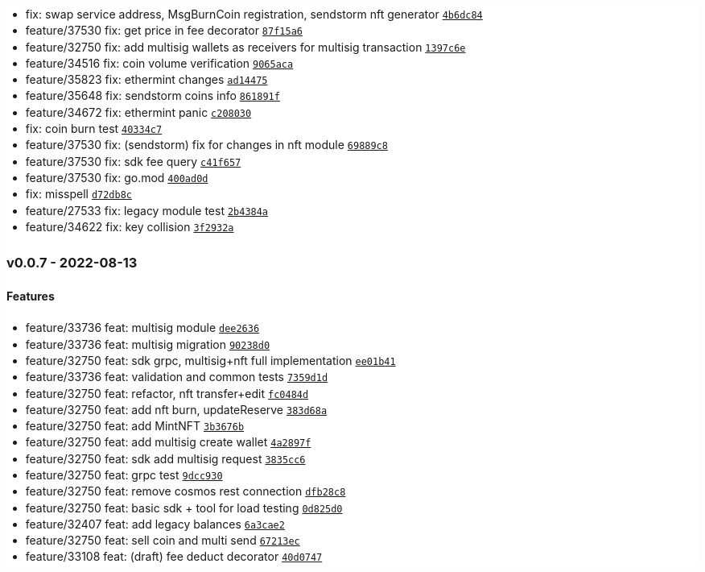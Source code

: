 -  fix: swap service address, MsgBurnCoin registration, sendstorm nft generator  [`4b6dc84`](https://bitbucket.org/decimalteam/go-smart-node/commits/4b6dc84cc475920f0eecddac81dc09294c12e230)
-  feature/37530 fix: get price in fee decorator  [`87f15a6`](https://bitbucket.org/decimalteam/go-smart-node/commits/87f15a693271a934899b829884ca626f069fb18c)
-  feature/32750 fix: add multisig wallets as receivers for multisig transaction  [`1397c6e`](https://bitbucket.org/decimalteam/go-smart-node/commits/1397c6eda61ac5e6869d5277dc49537e997bd295)
-  feature/34516 fix: coin volume verification  [`9065aca`](https://bitbucket.org/decimalteam/go-smart-node/commits/9065acae3284074a0f7340a1b5244afd7cece2bf)
-  feature/35823 fix: ethermint changes  [`ad14475`](https://bitbucket.org/decimalteam/go-smart-node/commits/ad14475e5e76a8ad8c72591a8805bc4230e5cef1)
-  feature/35648 fix: sendstorm coins info  [`861891f`](https://bitbucket.org/decimalteam/go-smart-node/commits/861891fab9366bedf325ad4efbccc7921032f5f6)
-  feature/34672 fix: ethermint panic  [`c208030`](https://bitbucket.org/decimalteam/go-smart-node/commits/c20803097231670dc5c2113664aa01ece01ca008)
-  fix: coin burn test  [`40334c7`](https://bitbucket.org/decimalteam/go-smart-node/commits/40334c7490b34091b1ef6187da136b50a7ccca3e)
-  feature/37530 fix: (sendstorm) fix for changes in nft module  [`69889c8`](https://bitbucket.org/decimalteam/go-smart-node/commits/69889c870a858846d7bb048d2017f7dff3e482d3)
-  feature/37530 fix: sdk fee query  [`c41f657`](https://bitbucket.org/decimalteam/go-smart-node/commits/c41f657bb3543f982a8cba6fe4f1abb27e27db30)
-  feature/37530 fix: go.mod  [`400ad0d`](https://bitbucket.org/decimalteam/go-smart-node/commits/400ad0d9618e12afc18a48ab10f348d325299939)
-  fix: misspell  [`d72db8c`](https://bitbucket.org/decimalteam/go-smart-node/commits/d72db8cb3269fe8a171a3c0770361bb5ce2f0577)
-  feature/27533 fix: legacy module test  [`2b4384a`](https://bitbucket.org/decimalteam/go-smart-node/commits/2b4384aef63a97921956525efbd1891986211d16)
-  feature/34622 fix: key collision  [`3f2932a`](https://bitbucket.org/decimalteam/go-smart-node/commits/3f2932a94fe3a144ab6654489ed8ba9b2cad5c67)

### v0.0.7 - 2022-08-13

#### Features

-  feature/33736 feat: multisig module  [`dee2636`](https://bitbucket.org/decimalteam/go-smart-node/commits/dee2636023eb1b5cb5262fcc1f826830ca51b4da)
-  feature/33736 feat: multisig migration  [`90238d0`](https://bitbucket.org/decimalteam/go-smart-node/commits/90238d0341d6e85fd2f1a40282bf0dc43657c53d)
-  feature/32750 feat: sdk grpc, multisig+nft full implementation  [`ee01b41`](https://bitbucket.org/decimalteam/go-smart-node/commits/ee01b411b0ee1b84c63df8add0dd558b666351ee)
-  feature/33736 feat: validation and common tests  [`7359d1d`](https://bitbucket.org/decimalteam/go-smart-node/commits/7359d1d9fe103613920c332c89344af095c062cd)
-  feature/32750 feat: refactor, nft transfer+edit  [`fc0484d`](https://bitbucket.org/decimalteam/go-smart-node/commits/fc0484da4a337a0865c21e28c4eae7eb1e1ac21e)
-  feature/32750 feat: add nft burn, updateReserve  [`383d68a`](https://bitbucket.org/decimalteam/go-smart-node/commits/383d68afca6ed9e7fa82f96fb373615c93dce375)
-  feature/32750 feat: add MintNFT  [`3b3676b`](https://bitbucket.org/decimalteam/go-smart-node/commits/3b3676b390d639edca33c79fe4b005db9209f638)
-  feature/32750 feat: add multisig create wallet  [`4a2897f`](https://bitbucket.org/decimalteam/go-smart-node/commits/4a2897faa94bfaede541e1fbf21be80240a0de4a)
-  feature/32750 feat: sdk add multisig request  [`3835cc6`](https://bitbucket.org/decimalteam/go-smart-node/commits/3835cc6e2b2fd4526e507a72851865eadb6a31c2)
-  feature/32750 feat: grpc test  [`9dcc930`](https://bitbucket.org/decimalteam/go-smart-node/commits/9dcc9306e5395d8cbaf71ec494be9f06bc1533a9)
-  feature/32750 feat: remove cosmos rest connection  [`dfb28c8`](https://bitbucket.org/decimalteam/go-smart-node/commits/dfb28c8aadbb92d7e052cc71d014e349632225db)
-  feature/32750 feat: basic sdk + tool for load testing  [`0d825d0`](https://bitbucket.org/decimalteam/go-smart-node/commits/0d825d0b97f5f9c11fce558e5513b3cba133ac48)
-  feature/32407 feat: add legacy balances  [`6a3cae2`](https://bitbucket.org/decimalteam/go-smart-node/commits/6a3cae2ffd899cc7d1cdf4f6a3d6799b61134079)
-  feature/32750 feat: sell coin and multi send  [`67213ec`](https://bitbucket.org/decimalteam/go-smart-node/commits/67213ecaef91283e0a17e2754c518c5a814082f1)
-  feature/33108 feat: (draft) fee deduct decorator  [`40d0747`](https://bitbucket.org/decimalteam/go-smart-node/commits/40d0747306e227c9e1769db380e29d7e2620747c)